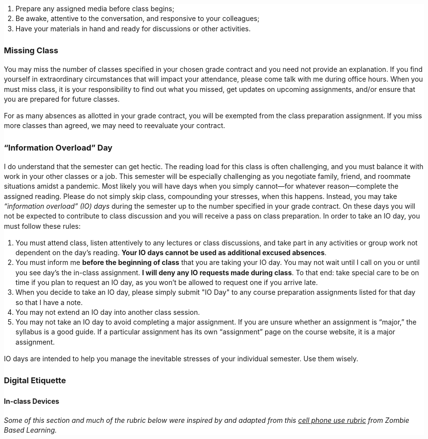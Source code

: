 1.  Prepare any assigned media before class begins;
2.  Be awake, attentive to the conversation, and responsive to your colleagues;
3.  Have your materials in hand and ready for discussions or other activities.

### Missing Class

You may miss the number of classes specified in your chosen grade contract and you need not provide an explanation. If you find yourself in extraordinary circumstances that will impact your attendance, please come talk with me during office hours. When you must miss class, it is your responsibility to find out what you missed, get updates on upcoming assignments, and/or ensure that you are prepared for future classes.

For as many absences as allotted in your grade contract, you will be exempted from the class preparation assignment. If you miss more classes than agreed, we may need to reevaluate your contract.

### “Information Overload” Day

I do understand that the semester can get hectic. The reading load for this class is often challenging, and you must balance it with work in your other classes or a job. This semester will be especially challenging as you negotiate family, friend, and roommate situations amidst a pandemic. Most likely you will have days when you simply cannot—for whatever reason—complete the assigned reading. Please do not simply skip class, compounding your stresses, when this happens. Instead, you may take _“information overload” (IO) days_ during the semester up to the number specified in your grade contract. On these days you will not be expected to contribute to class discussion and you will receive a pass on class preparation. In order to take an IO day, you must follow these rules:

1.  You must attend class, listen attentively to any lectures or class discussions, and take part in any activities or group work not dependent on the day’s reading. **Your IO days cannot be used as additional excused absences**.
2.  You must inform me **before the beginning of class** that you are taking your IO day. You may not wait until I call on you or until you see day’s the in-class assignment. **I will deny any IO requests made during class**. To that end: take special care to be on time if you plan to request an IO day, as you won’t be allowed to request one if you arrive late.
3.  When you decide to take an IO day, please simply submit "IO Day" to any course preparation assignments listed for that day so that I have a note.
4.  You may not extend an IO day into another class session.
5.  You may not take an IO day to avoid completing a major assignment. If you are unsure whether an assignment is “major,” the syllabus is a good guide. If a particular assignment has its own “assignment” page on the course website, it is a major assignment.

IO days are intended to help you manage the inevitable stresses of your individual semester. Use them wisely.

### Digital Etiquette

#### In-class Devices

*Some of this section and much of the rubric below were inspired by and adapted from this [cell phone use rubric](http://www.zombiebased.com/edcourage/CellPhone%20Use%20Rubric.pdf) from Zombie Based Learning.*
